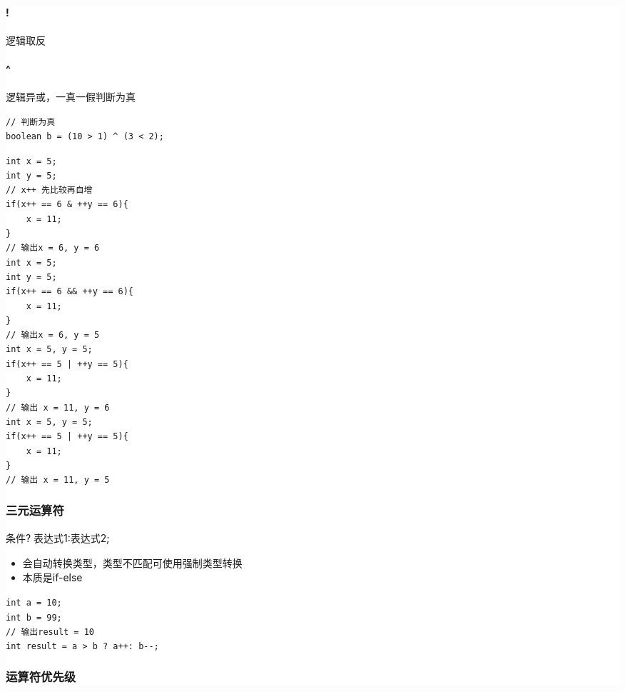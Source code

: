 #### !

逻辑取反

#### ^

逻辑异或，一真一假判断为真

```
// 判断为真
boolean b = (10 > 1) ^ (3 < 2);
```

```
int x = 5;
int y = 5;
// x++ 先比较再自增
if(x++ == 6 & ++y == 6){
	x = 11;
}
// 输出x = 6, y = 6
int x = 5;
int y = 5;
if(x++ == 6 && ++y == 6){
	x = 11;
}
// 输出x = 6, y = 5
int x = 5, y = 5;
if(x++ == 5 | ++y == 5){
	x = 11;
}
// 输出 x = 11, y = 6
int x = 5, y = 5;
if(x++ == 5 | ++y == 5){
	x = 11;
}
// 输出 x = 11, y = 5
```

### 三元运算符

条件? 表达式1:表达式2; 

- 会自动转换类型，类型不匹配可使用强制类型转换
- 本质是if-else

```
int a = 10;
int b = 99;
// 输出result = 10
int result = a > b ? a++: b--;
```

### 运算符优先级
